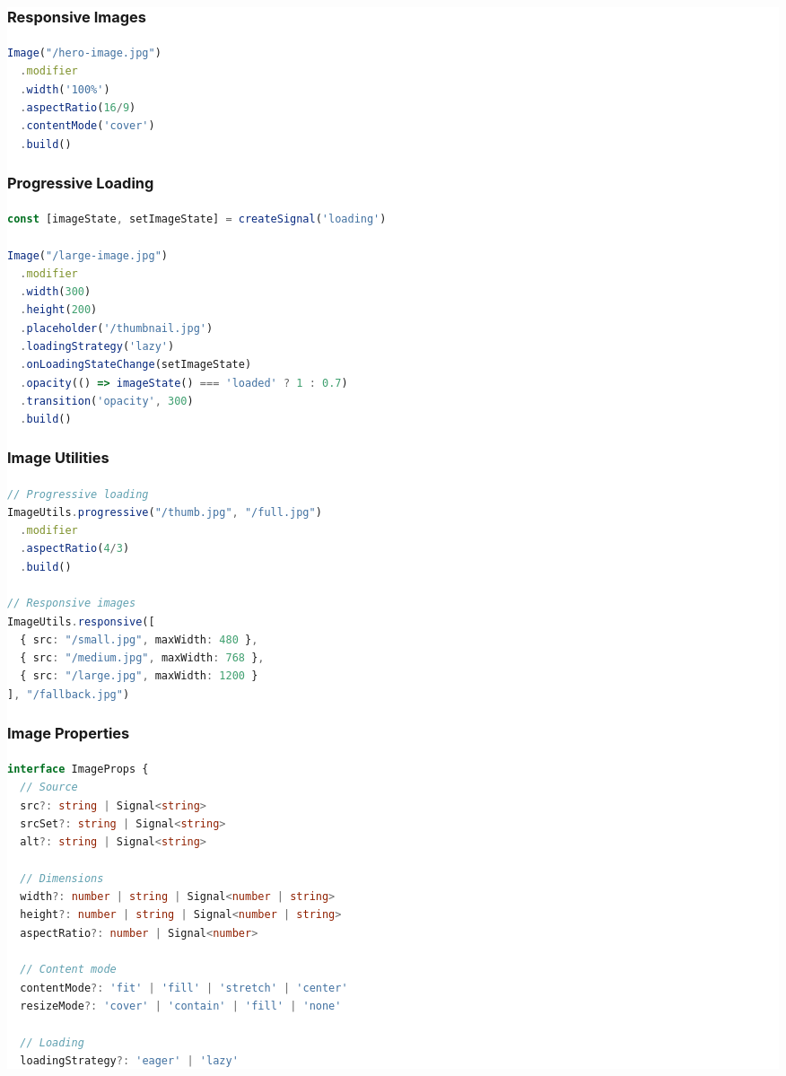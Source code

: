### Responsive Images

```typescript
Image("/hero-image.jpg")
  .modifier
  .width('100%')
  .aspectRatio(16/9)
  .contentMode('cover')
  .build()
```

### Progressive Loading

```typescript
const [imageState, setImageState] = createSignal('loading')

Image("/large-image.jpg")  
  .modifier
  .width(300)
  .height(200)
  .placeholder('/thumbnail.jpg')
  .loadingStrategy('lazy')
  .onLoadingStateChange(setImageState)
  .opacity(() => imageState() === 'loaded' ? 1 : 0.7)
  .transition('opacity', 300)
  .build()
```

### Image Utilities

```typescript
// Progressive loading
ImageUtils.progressive("/thumb.jpg", "/full.jpg")
  .modifier
  .aspectRatio(4/3)
  .build()

// Responsive images
ImageUtils.responsive([
  { src: "/small.jpg", maxWidth: 480 },
  { src: "/medium.jpg", maxWidth: 768 },
  { src: "/large.jpg", maxWidth: 1200 }
], "/fallback.jpg")
```

### Image Properties

```typescript
interface ImageProps {
  // Source
  src?: string | Signal<string>
  srcSet?: string | Signal<string>
  alt?: string | Signal<string>
  
  // Dimensions  
  width?: number | string | Signal<number | string>
  height?: number | string | Signal<number | string>
  aspectRatio?: number | Signal<number>
  
  // Content mode
  contentMode?: 'fit' | 'fill' | 'stretch' | 'center'
  resizeMode?: 'cover' | 'contain' | 'fill' | 'none'
  
  // Loading
  loadingStrategy?: 'eager' | 'lazy'
```